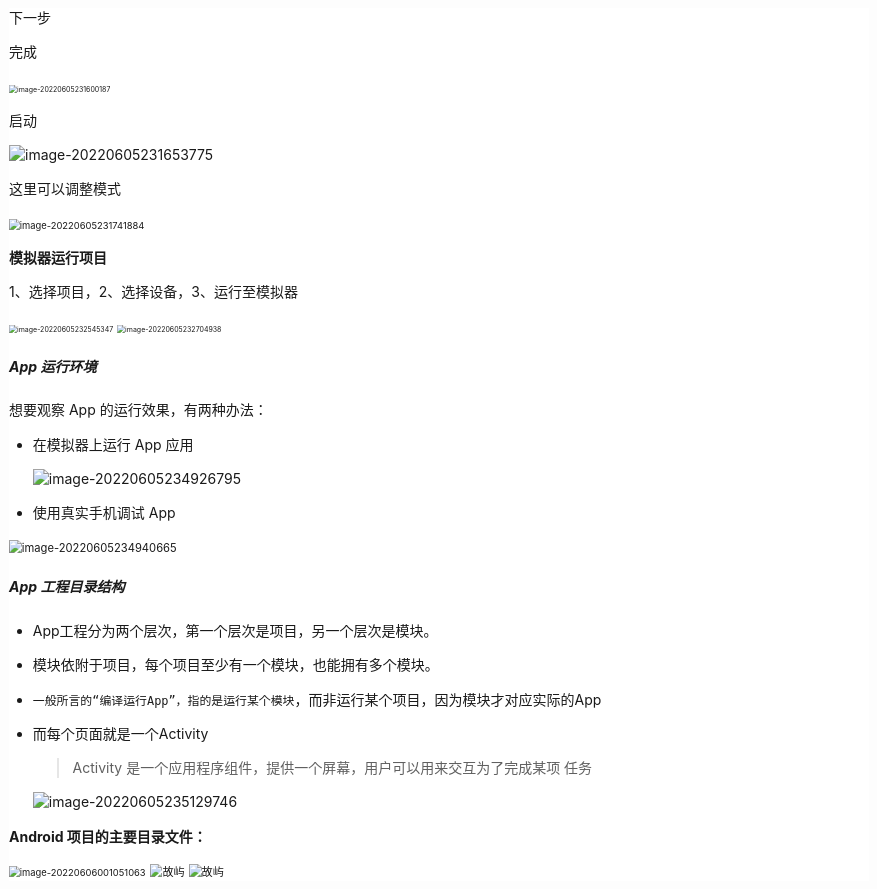 下一步

完成

<img src="https://webpon-img.oss-cn-guangzhou.aliyuncs.com/imgimage-20220605231600187.png" alt="image-20220605231600187" style="zoom:50%;" />

启动

![image-20220605231653775](https://webpon-img.oss-cn-guangzhou.aliyuncs.com/imgimage-20220605231653775.png)

这里可以调整模式

<img src="https://webpon-img.oss-cn-guangzhou.aliyuncs.com/imgimage-20220605231741884.png" alt="image-20220605231741884" style="zoom:67%;" />

**模拟器运行项目**

1、选择项目，2、选择设备，3、运行至模拟器

<img src="https://webpon-img.oss-cn-guangzhou.aliyuncs.com/imgimage-20220605232545347.png" alt="image-20220605232545347" style="zoom:50%;" />

<img src="https://webpon-img.oss-cn-guangzhou.aliyuncs.com/imgimage-20220605232704938.png" alt="image-20220605232704938" style="zoom:50%;" />

##### App 运行环境 

想要观察 App 的运行效果，有两种办法： 

- 在模拟器上运行 App 应用 

  ![image-20220605234926795](https://webpon-img.oss-cn-guangzhou.aliyuncs.com/imgimage-20220605234926795.png)

- 使用真实手机调试 App

​	          <img src="https://webpon-img.oss-cn-guangzhou.aliyuncs.com/imgimage-20220605234940665.png" alt="image-20220605234940665" style="zoom:80%;" />

##### App 工程目录结构 

- App工程分为两个层次，第一个层次是项目，另一个层次是模块。 

- 模块依附于项目，每个项目至少有一个模块，也能拥有多个模块。 

- `一般所言的“编译运行App”，指的是运行某个模块`，而非运行某个项目，因为模块才对应实际的App

- 而每个页面就是一个Activity

  > Activity 是一个应用程序组件，提供一个屏幕，用户可以用来交互为了完成某项 任务

  ![image-20220605235129746](https://webpon-img.oss-cn-guangzhou.aliyuncs.com/imgimage-20220605235129746.png)

  

**Android 项目的主要目录文件：**

<img src="https://webpon-img.oss-cn-guangzhou.aliyuncs.com/imgimage-20220606001051063.png" alt="image-20220606001051063" style="zoom: 67%;" />

<img src="https://webpon-img.oss-cn-guangzhou.aliyuncs.com/imgwatermark,type_ZmFuZ3poZW5naGVpdGk,shadow_10,text_aHR0cHM6Ly9ibG9nLmNzZG4ubmV0L3dlaXhpbl80OTc3MDQ0Mw==,size_16,color_FFFFFF,t_70.png" alt="故屿" style="zoom: 80%;" />

<img src="https://webpon-img.oss-cn-guangzhou.aliyuncs.com/imgwatermark,type_ZmFuZ3poZW5naGVpdGk,shadow_10,text_aHR0cHM6Ly9ibG9nLmNzZG4ubmV0L3dlaXhpbl80OTc3MDQ0Mw==,size_16,color_FFFFFF,t_70-16544448664565.png" alt="故屿" style="zoom:80%;" />
